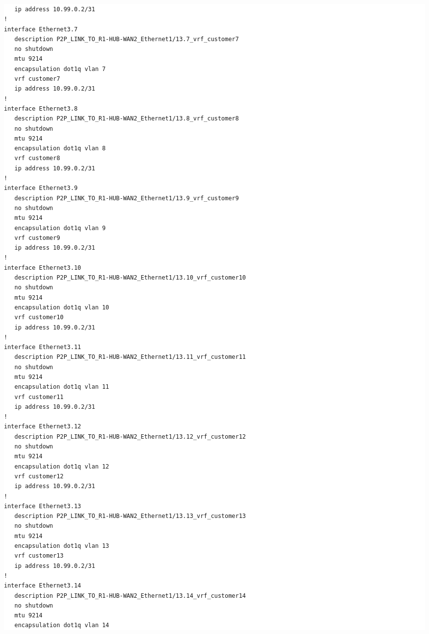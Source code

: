 ```eos
   ip address 10.99.0.2/31
!
interface Ethernet3.7
   description P2P_LINK_TO_R1-HUB-WAN2_Ethernet1/13.7_vrf_customer7
   no shutdown
   mtu 9214
   encapsulation dot1q vlan 7
   vrf customer7
   ip address 10.99.0.2/31
!
interface Ethernet3.8
   description P2P_LINK_TO_R1-HUB-WAN2_Ethernet1/13.8_vrf_customer8
   no shutdown
   mtu 9214
   encapsulation dot1q vlan 8
   vrf customer8
   ip address 10.99.0.2/31
!
interface Ethernet3.9
   description P2P_LINK_TO_R1-HUB-WAN2_Ethernet1/13.9_vrf_customer9
   no shutdown
   mtu 9214
   encapsulation dot1q vlan 9
   vrf customer9
   ip address 10.99.0.2/31
!
interface Ethernet3.10
   description P2P_LINK_TO_R1-HUB-WAN2_Ethernet1/13.10_vrf_customer10
   no shutdown
   mtu 9214
   encapsulation dot1q vlan 10
   vrf customer10
   ip address 10.99.0.2/31
!
interface Ethernet3.11
   description P2P_LINK_TO_R1-HUB-WAN2_Ethernet1/13.11_vrf_customer11
   no shutdown
   mtu 9214
   encapsulation dot1q vlan 11
   vrf customer11
   ip address 10.99.0.2/31
!
interface Ethernet3.12
   description P2P_LINK_TO_R1-HUB-WAN2_Ethernet1/13.12_vrf_customer12
   no shutdown
   mtu 9214
   encapsulation dot1q vlan 12
   vrf customer12
   ip address 10.99.0.2/31
!
interface Ethernet3.13
   description P2P_LINK_TO_R1-HUB-WAN2_Ethernet1/13.13_vrf_customer13
   no shutdown
   mtu 9214
   encapsulation dot1q vlan 13
   vrf customer13
   ip address 10.99.0.2/31
!
interface Ethernet3.14
   description P2P_LINK_TO_R1-HUB-WAN2_Ethernet1/13.14_vrf_customer14
   no shutdown
   mtu 9214
   encapsulation dot1q vlan 14
```
